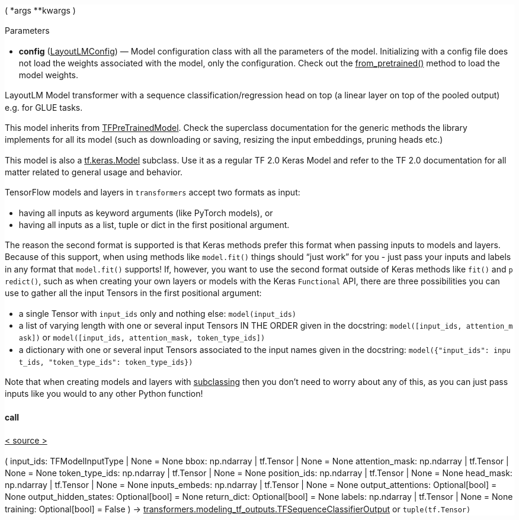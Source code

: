 ( \*args \*\*kwargs )

Parameters

-   **config** ([LayoutLMConfig](/docs/transformers/v4.34.0/en/model_doc/layoutlm#transformers.LayoutLMConfig)) — Model configuration class with all the parameters of the model. Initializing with a config file does not load the weights associated with the model, only the configuration. Check out the [from\_pretrained()](/docs/transformers/v4.34.0/en/main_classes/model#transformers.TFPreTrainedModel.from_pretrained) method to load the model weights.

LayoutLM Model transformer with a sequence classification/regression head on top (a linear layer on top of the pooled output) e.g. for GLUE tasks.

This model inherits from [TFPreTrainedModel](/docs/transformers/v4.34.0/en/main_classes/model#transformers.TFPreTrainedModel). Check the superclass documentation for the generic methods the library implements for all its model (such as downloading or saving, resizing the input embeddings, pruning heads etc.)

This model is also a [tf.keras.Model](https://www.tensorflow.org/api_docs/python/tf/keras/Model) subclass. Use it as a regular TF 2.0 Keras Model and refer to the TF 2.0 documentation for all matter related to general usage and behavior.

TensorFlow models and layers in `transformers` accept two formats as input:

-   having all inputs as keyword arguments (like PyTorch models), or
-   having all inputs as a list, tuple or dict in the first positional argument.

The reason the second format is supported is that Keras methods prefer this format when passing inputs to models and layers. Because of this support, when using methods like `model.fit()` things should “just work” for you - just pass your inputs and labels in any format that `model.fit()` supports! If, however, you want to use the second format outside of Keras methods like `fit()` and `predict()`, such as when creating your own layers or models with the Keras `Functional` API, there are three possibilities you can use to gather all the input Tensors in the first positional argument:

-   a single Tensor with `input_ids` only and nothing else: `model(input_ids)`
-   a list of varying length with one or several input Tensors IN THE ORDER given in the docstring: `model([input_ids, attention_mask])` or `model([input_ids, attention_mask, token_type_ids])`
-   a dictionary with one or several input Tensors associated to the input names given in the docstring: `model({"input_ids": input_ids, "token_type_ids": token_type_ids})`

Note that when creating models and layers with [subclassing](https://keras.io/guides/making_new_layers_and_models_via_subclassing/) then you don’t need to worry about any of this, as you can just pass inputs like you would to any other Python function!

#### call

[< source \>](https://github.com/huggingface/transformers/blob/v4.34.0/src/transformers/models/layoutlm/modeling_tf_layoutlm.py#L1136)

( input\_ids: TFModelInputType | None = None bbox: np.ndarray | tf.Tensor | None = None attention\_mask: np.ndarray | tf.Tensor | None = None token\_type\_ids: np.ndarray | tf.Tensor | None = None position\_ids: np.ndarray | tf.Tensor | None = None head\_mask: np.ndarray | tf.Tensor | None = None inputs\_embeds: np.ndarray | tf.Tensor | None = None output\_attentions: Optional\[bool\] = None output\_hidden\_states: Optional\[bool\] = None return\_dict: Optional\[bool\] = None labels: np.ndarray | tf.Tensor | None = None training: Optional\[bool\] = False ) → [transformers.modeling\_tf\_outputs.TFSequenceClassifierOutput](/docs/transformers/v4.34.0/en/main_classes/output#transformers.modeling_tf_outputs.TFSequenceClassifierOutput) or `tuple(tf.Tensor)`
